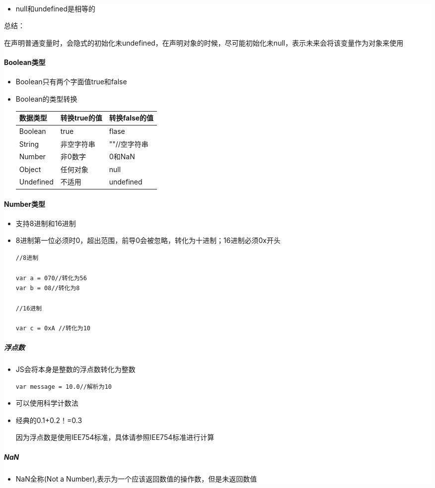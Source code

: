 - null和undefined是相等的

总结：

​	在声明普通变量时，会隐式的初始化未undefined，在声明对象的时候，尽可能初始化未null，表示未来会将该变量作为对象来使用

#### Boolean类型

- Boolean只有两个字面值true和false

- Boolean的类型转换

  | 数据类型  | 转换true的值 | 转换false的值 |
  | --------- | ------------ | ------------- |
  | Boolean   | true         | flase         |
  | String    | 非空字符串   | ""//空字符串  |
  | Number    | 非0数字      | 0和NaN        |
  | Object    | 任何对象     | null          |
  | Undefined | 不适用       | undefined     |

  

#### Number类型

- 支持8进制和16进制

- 8进制第一位必须时0，超出范围，前导0会被忽略，转化为十进制；16进制必须0x开头

  ```
  //8进制
  
  var a = 070//转化为56
  var b = 08//转化为8
  
  //16进制
  
  var c = 0xA //转化为10
  ```

##### 浮点数

- JS会将本身是整数的浮点数转化为整数

  ```
  var message = 10.0//解析为10
  ```

- 可以使用科学计数法

- 经典的0.1+0.2！=0.3

  因为浮点数是使用IEE754标准，具体请参照IEE754标准进行计算

##### NaN

- NaN全称(Not a Number),表示为一个应该返回数值的操作数，但是未返回数值
